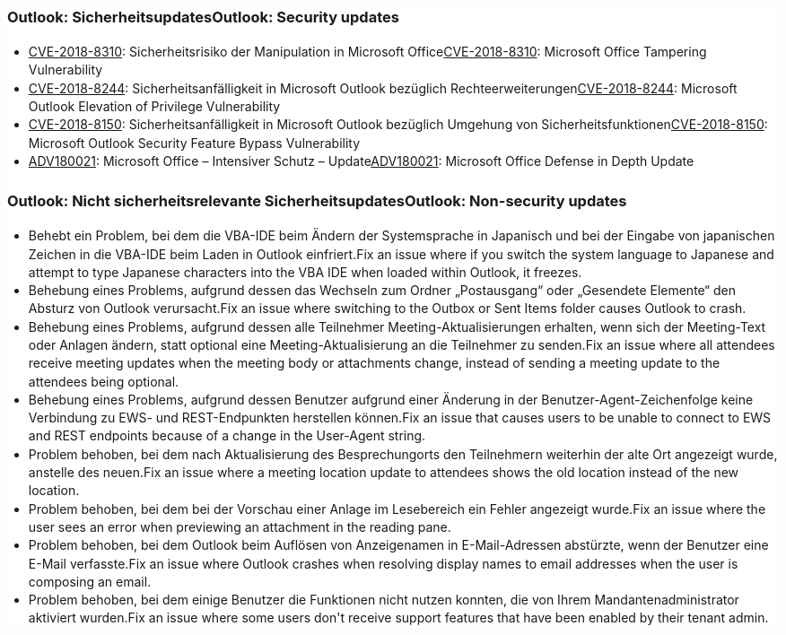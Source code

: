 
### <a name="outlook-security-updates"></a><span data-ttu-id="9f88f-263">Outlook: Sicherheitsupdates</span><span class="sxs-lookup"><span data-stu-id="9f88f-263">Outlook: Security updates</span></span>
-   <span data-ttu-id="9f88f-264">[CVE-2018-8310](https://portal.msrc.microsoft.com/de-DE/security-guidance/advisory/CVE-2018-8310): Sicherheitsrisiko der Manipulation in Microsoft Office</span><span class="sxs-lookup"><span data-stu-id="9f88f-264">[CVE-2018-8310](https://portal.msrc.microsoft.com/de-DE/security-guidance/advisory/CVE-2018-8310): Microsoft Office Tampering Vulnerability</span></span>
-   <span data-ttu-id="9f88f-265">[CVE-2018-8244](https://portal.msrc.microsoft.com/de-DE/security-guidance/advisory/CVE-2018-8244): Sicherheitsanfälligkeit in Microsoft Outlook bezüglich Rechteerweiterungen</span><span class="sxs-lookup"><span data-stu-id="9f88f-265">[CVE-2018-8244](https://portal.msrc.microsoft.com/de-DE/security-guidance/advisory/CVE-2018-8244): Microsoft Outlook Elevation of Privilege Vulnerability</span></span>
-   <span data-ttu-id="9f88f-266">[CVE-2018-8150](https://portal.msrc.microsoft.com/de-DE/security-guidance/advisory/CVE-2018-8150): Sicherheitsanfälligkeit in Microsoft Outlook bezüglich Umgehung von Sicherheitsfunktionen</span><span class="sxs-lookup"><span data-stu-id="9f88f-266">[CVE-2018-8150](https://portal.msrc.microsoft.com/de-DE/security-guidance/advisory/CVE-2018-8150): Microsoft Outlook Security Feature Bypass Vulnerability</span></span>
-   <span data-ttu-id="9f88f-267">[ADV180021](https://portal.msrc.microsoft.com/de-DE/security-guidance/advisory/ADV180021): Microsoft Office – Intensiver Schutz – Update</span><span class="sxs-lookup"><span data-stu-id="9f88f-267">[ADV180021](https://portal.msrc.microsoft.com/de-DE/security-guidance/advisory/ADV180021): Microsoft Office Defense in Depth Update</span></span>

### <a name="outlook-non-security-updates"></a><span data-ttu-id="9f88f-268">Outlook: Nicht sicherheitsrelevante Sicherheitsupdates</span><span class="sxs-lookup"><span data-stu-id="9f88f-268">Outlook: Non-security updates</span></span>
-   <span data-ttu-id="9f88f-269">Behebt ein Problem, bei dem die VBA-IDE beim Ändern der Systemsprache in Japanisch und bei der Eingabe von japanischen Zeichen in die VBA-IDE beim Laden in Outlook einfriert.</span><span class="sxs-lookup"><span data-stu-id="9f88f-269">Fix an issue where if you switch the system language to Japanese and attempt to type Japanese characters into the VBA IDE when loaded within Outlook, it freezes.</span></span>
-   <span data-ttu-id="9f88f-270">Behebung eines Problems, aufgrund dessen das Wechseln zum Ordner „Postausgang“ oder „Gesendete Elemente“ den Absturz von Outlook verursacht.</span><span class="sxs-lookup"><span data-stu-id="9f88f-270">Fix an issue where switching to the Outbox or Sent Items folder causes Outlook to crash.</span></span>
-   <span data-ttu-id="9f88f-271">Behebung eines Problems, aufgrund dessen alle Teilnehmer Meeting-Aktualisierungen erhalten, wenn sich der Meeting-Text oder Anlagen ändern, statt optional eine Meeting-Aktualisierung an die Teilnehmer zu senden.</span><span class="sxs-lookup"><span data-stu-id="9f88f-271">Fix an issue where all attendees receive meeting updates when the meeting body or attachments change, instead of sending a meeting update to the attendees being optional.</span></span>
-   <span data-ttu-id="9f88f-272">Behebung eines Problems, aufgrund dessen Benutzer aufgrund einer Änderung in der Benutzer-Agent-Zeichenfolge keine Verbindung zu EWS- und REST-Endpunkten herstellen können.</span><span class="sxs-lookup"><span data-stu-id="9f88f-272">Fix an issue that causes users to be unable to connect to EWS and REST endpoints because of a change in the User-Agent string.</span></span>
-   <span data-ttu-id="9f88f-273">Problem behoben, bei dem nach Aktualisierung des Besprechungorts den Teilnehmern weiterhin der alte Ort angezeigt wurde, anstelle des neuen.</span><span class="sxs-lookup"><span data-stu-id="9f88f-273">Fix an issue where a meeting location update to attendees shows the old location instead of the new location.</span></span>
-   <span data-ttu-id="9f88f-274">Problem behoben, bei dem bei der Vorschau einer Anlage im Lesebereich ein Fehler angezeigt wurde.</span><span class="sxs-lookup"><span data-stu-id="9f88f-274">Fix an issue where the user sees an error when previewing an attachment in the reading pane.</span></span>
-   <span data-ttu-id="9f88f-275">Problem behoben, bei dem Outlook beim Auflösen von Anzeigenamen in E-Mail-Adressen abstürzte, wenn der Benutzer eine E-Mail verfasste.</span><span class="sxs-lookup"><span data-stu-id="9f88f-275">Fix an issue where Outlook crashes when resolving display names to email addresses when the user is composing an email.</span></span>
-   <span data-ttu-id="9f88f-276">Problem behoben, bei dem einige Benutzer die Funktionen nicht nutzen konnten, die von Ihrem Mandantenadministrator aktiviert wurden.</span><span class="sxs-lookup"><span data-stu-id="9f88f-276">Fix an issue where some users don't receive support features that have been enabled by their tenant admin.</span></span>